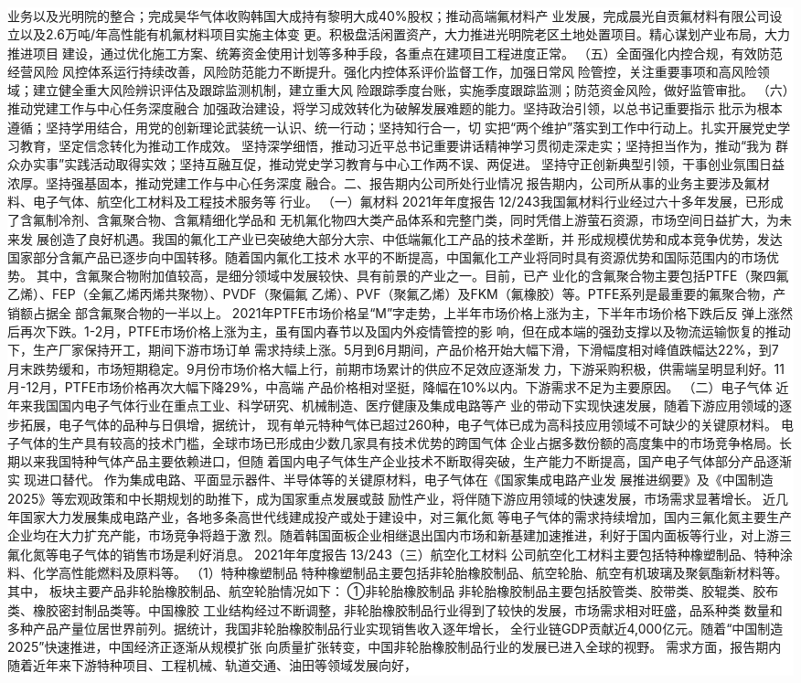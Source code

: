 业务以及光明院的整合；完成昊华气体收购韩国大成持有黎明大成40%股权；推动高端氟材料产
业发展，完成晨光自贡氟材料有限公司设立以及2.6万吨/年高性能有机氟材料项目实施主体变
更。积极盘活闲置资产，大力推进光明院老区土地处置项目。精心谋划产业布局，大力推进项目
建设，通过优化施工方案、统筹资金使用计划等多种手段，各重点在建项目工程进度正常。
（五）全面强化内控合规，有效防范经营风险
风控体系运行持续改善，风险防范能力不断提升。强化内控体系评价监督工作，加强日常风
险管控，关注重要事项和高风险领域；建立健全重大风险辨识评估及跟踪监测机制，建立重大风
险跟踪季度台账，实施季度跟踪监测；防范资金风险，做好监管审批。
（六）推动党建工作与中心任务深度融合
加强政治建设，将学习成效转化为破解发展难题的能力。坚持政治引领，以总书记重要指示
批示为根本遵循；坚持学用结合，用党的创新理论武装统一认识、统一行动；坚持知行合一，切
实把“两个维护”落实到工作中行动上。扎实开展党史学习教育，坚定信念转化为推动工作成效。
坚持深学细悟，推动习近平总书记重要讲话精神学习贯彻走深走实；坚持担当作为，推动“我为
群众办实事”实践活动取得实效；坚持互融互促，推动党史学习教育与中心工作两不误、两促进。
坚持守正创新典型引领，干事创业氛围日益浓厚。坚持强基固本，推动党建工作与中心任务深度
融合。二、报告期内公司所处行业情况
报告期内，公司所从事的业务主要涉及氟材料、电子气体、航空化工材料及工程技术服务等
行业。
（一）氟材料
2021年年度报告
12/243我国氟材料行业经过六十多年发展，已形成了含氟制冷剂、含氟聚合物、含氟精细化学品和
无机氟化物四大类产品体系和完整门类，同时凭借上游萤石资源，市场空间日益扩大，为未来发
展创造了良好机遇。我国的氟化工产业已突破绝大部分大宗、中低端氟化工产品的技术垄断，并
形成规模优势和成本竞争优势，发达国家部分含氟产品已逐步向中国转移。随着国内氟化工技术
水平的不断提高，中国氟化工产业将同时具有资源优势和国际范围内的市场优势。
其中，含氟聚合物附加值较高，是细分领域中发展较快、具有前景的产业之一。目前，已产
业化的含氟聚合物主要包括PTFE（聚四氟乙烯）、FEP（全氟乙烯丙烯共聚物）、PVDF（聚偏氟
乙烯）、PVF（聚氟乙烯）及FKM（氟橡胶）等。PTFE系列是最重要的氟聚合物，产销额占据全
部含氟聚合物的一半以上。
2021年PTFE市场价格呈“M”字走势，上半年市场价格上涨为主，下半年市场价格下跌后反
弹上涨然后再次下跌。1-2月，PTFE市场价格上涨为主，虽有国内春节以及国内外疫情管控的影
响，但在成本端的强劲支撑以及物流运输恢复的推动下，生产厂家保持开工，期间下游市场订单
需求持续上涨。5月到6月期间，产品价格开始大幅下滑，下滑幅度相对峰值跌幅达22%，到7
月末跌势缓和，市场短期稳定。9月份市场价格大幅上行，前期市场累计的供应不足效应逐渐发
力，下游采购积极，供需端呈明显利好。11月-12月，PTFE市场价格再次大幅下降29%，中高端
产品价格相对坚挺，降幅在10%以内。下游需求不足为主要原因。
（二）电子气体
近年来我国国内电子气体行业在重点工业、科学研究、机械制造、医疗健康及集成电路等产
业的带动下实现快速发展，随着下游应用领域的逐步拓展，电子气体的品种与日俱增，据统计，
现有单元特种气体已超过260种，电子气体已成为高科技应用领域不可缺少的关键原材料。
电子气体的生产具有较高的技术门槛，全球市场已形成由少数几家具有技术优势的跨国气体
企业占据多数份额的高度集中的市场竞争格局。长期以来我国特种气体产品主要依赖进口，但随
着国内电子气体生产企业技术不断取得突破，生产能力不断提高，国产电子气体部分产品逐渐实
现进口替代。
作为集成电路、平面显示器件、半导体等的关键原材料，电子气体在《国家集成电路产业发
展推进纲要》及《中国制造2025》等宏观政策和中长期规划的助推下，成为国家重点发展或鼓
励性产业，将伴随下游应用领域的快速发展，市场需求显著增长。
近几年国家大力发展集成电路产业，各地多条高世代线建成投产或处于建设中，对三氟化氮
等电子气体的需求持续增加，国内三氟化氮主要生产企业均在大力扩充产能，市场竞争将趋于激
烈。随着韩国面板企业相继退出国内市场和新基建加速推进，利好于国内面板等行业，对上游三
氟化氮等电子气体的销售市场是利好消息。
2021年年度报告
13/243（三）航空化工材料
公司航空化工材料主要包括特种橡塑制品、特种涂料、化学高性能燃料及原料等。
（1）特种橡塑制品
特种橡塑制品主要包括非轮胎橡胶制品、航空轮胎、航空有机玻璃及聚氨酯新材料等。其中，
板块主要产品非轮胎橡胶制品、航空轮胎情况如下：
①非轮胎橡胶制品
非轮胎橡胶制品主要包括胶管类、胶带类、胶辊类、胶布类、橡胶密封制品类等。中国橡胶
工业结构经过不断调整，非轮胎橡胶制品行业得到了较快的发展，市场需求相对旺盛，品系种类
数量和多种产品产量位居世界前列。据统计，我国非轮胎橡胶制品行业实现销售收入逐年增长，
全行业链GDP贡献近4,000亿元。随着“中国制造2025”快速推进，中国经济正逐渐从规模扩张
向质量扩张转变，中国非轮胎橡胶制品行业的发展已进入全球的视野。
需求方面，报告期内随着近年来下游特种项目、工程机械、轨道交通、油田等领域发展向好，